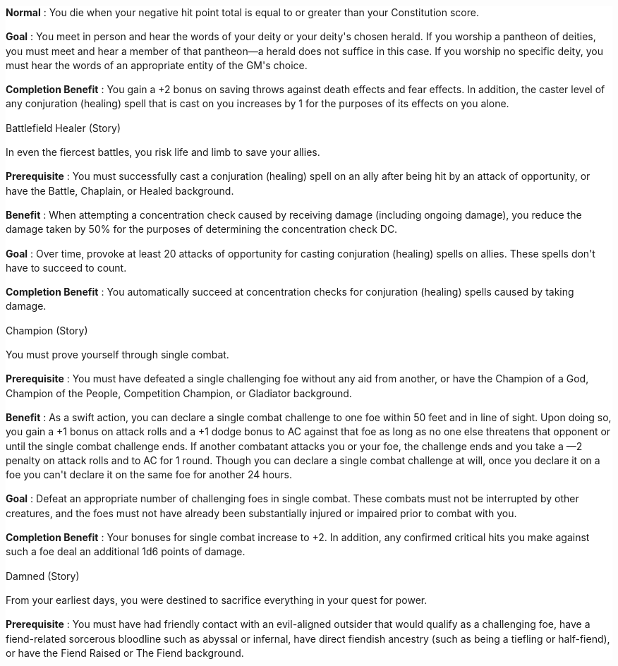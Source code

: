 **Normal** : You die when your negative hit point total is equal to or greater than your Constitution score.

**Goal** : You meet in person and hear the words of your deity or your deity's chosen herald. If you worship a pantheon of deities, you must meet and hear a member of that pantheon—a herald does not suffice in this case. If you worship no specific deity, you must hear the words of an appropriate entity of the GM's choice.

**Completion Benefit** : You gain a +2 bonus on saving throws against death effects and fear effects. In addition, the caster level of any conjuration (healing) spell that is cast on you increases by 1 for the purposes of its effects on you alone.

Battlefield Healer (Story)

In even the fiercest battles, you risk life and limb to save your allies.

**Prerequisite** : You must successfully cast a conjuration (healing) spell on an ally after being hit by an attack of opportunity, or have the Battle, Chaplain, or Healed background.

**Benefit** : When attempting a concentration check caused by receiving damage (including ongoing damage), you reduce the damage taken by 50% for the purposes of determining the concentration check DC.

**Goal** : Over time, provoke at least 20 attacks of opportunity for casting conjuration (healing) spells on allies. These spells don't have to succeed to count.

**Completion Benefit** : You automatically succeed at concentration checks for conjuration (healing) spells caused by taking damage.

Champion (Story)

You must prove yourself through single combat.

**Prerequisite** : You must have defeated a single challenging foe without any aid from another, or have the Champion of a God, Champion of the People, Competition Champion, or Gladiator background.

**Benefit** : As a swift action, you can declare a single combat challenge to one foe within 50 feet and in line of sight. Upon doing so, you gain a +1 bonus on attack rolls and a +1 dodge bonus to AC against that foe as long as no one else threatens that opponent or until the single combat challenge ends. If another combatant attacks you or your foe, the challenge ends and you take a —2 penalty on attack rolls and to AC for 1 round. Though you can declare a single combat challenge at will, once you declare it on a foe you can't declare it on the same foe for another 24 hours.

**Goal** : Defeat an appropriate number of challenging foes in single combat. These combats must not be interrupted by other creatures, and the foes must not have already been substantially injured or impaired prior to combat with you.

**Completion Benefit** : Your bonuses for single combat increase to +2. In addition, any confirmed critical hits you make against such a foe deal an additional 1d6 points of damage.

Damned (Story)

From your earliest days, you were destined to sacrifice everything in your quest for power.

**Prerequisite** : You must have had friendly contact with an evil-aligned outsider that would qualify as a challenging foe, have a fiend-related sorcerous bloodline such as abyssal or infernal, have direct fiendish ancestry (such as being a tiefling or half-fiend), or have the Fiend Raised or The Fiend background.
